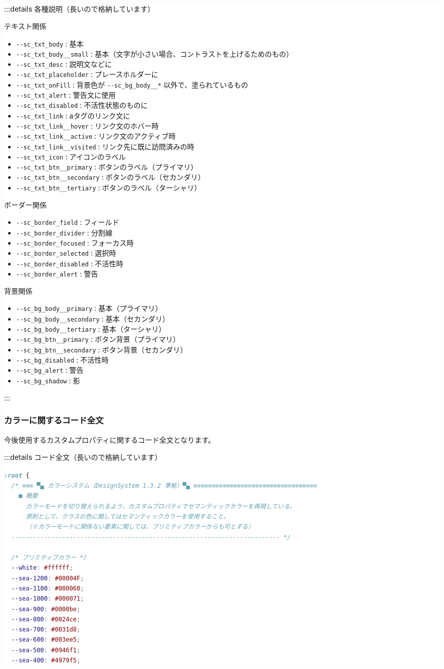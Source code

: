 :::details 各種説明（長いので格納しています）

テキスト関係

- `--sc_txt_body` : 基本
- `--sc_txt_body__small` : 基本（文字が小さい場合、コントラストを上げるためのもの）
- `--sc_txt_desc` : 説明文などに
- `--sc_txt_placeholder` : プレースホルダーに
- `--sc_txt_onFill` : 背景色が `--sc_bg_body__*` 以外で、塗られているもの
- `--sc_txt_alert` : 警告文に使用
- `--sc_txt_disabled` : 不活性状態のものに
- `--sc_txt_link` : aタグのリンク文に
- `--sc_txt_link__hover` : リンク文のホバー時
- `--sc_txt_link__active` : リンク文のアクティブ時
- `--sc_txt_link__visited` : リンク先に既に訪問済みの時
- `--sc_txt_icon` : アイコンのラベル
- `--sc_txt_btn__primary` : ボタンのラベル（プライマリ）
- `--sc_txt_btn__secondary` : ボタンのラベル（セカンダリ）
- `--sc_txt_btn__tertiary` : ボタンのラベル（ターシャリ）

ボーダー関係

- `--sc_border_field` : フィールド
- `--sc_border_divider` : 分割線
- `--sc_border_focused` : フォーカス時
- `--sc_border_selected` : 選択時
- `--sc_border_disabled` : 不活性時
- `--sc_border_alert` : 警告

背景関係

- `--sc_bg_body__primary` : 基本（プライマリ）
- `--sc_bg_body__secondary` : 基本（セカンダリ）
- `--sc_bg_body__tertiary` : 基本（ターシャリ）
- `--sc_bg_btn__primary` : ボタン背景（プライマリ）
- `--sc_bg_btn__secondary` : ボタン背景（セカンダリ）
- `--sc_bg_disabled` : 不活性時
- `--sc_bg_alert` : 警告
- `--sc_bg_shadow` : 影

:::

### カラーに関するコード全文

今後使用するカスタムプロパティに関するコード全文となります。  

:::details コード全文（長いので格納しています）

```css:style.css
:root {
  /* ≡≡≡ ▀▄ カラーシステム（DesignSystem 1.3.2 準拠）▀▄ ≡≡≡≡≡≡≡≡≡≡≡≡≡≡≡≡≡≡≡≡≡≡≡≡≡≡≡≡≡≡≡≡≡≡
    ■ 概要
      カラーモードを切り替えられるよう、カスタムプロパティでセマンティックカラーを再現している。
      原則として、クラスの色に関してはセマンティックカラーを使用すること。
      （※カラーモードに関係ない要素に関しては、プリミティブカラーからも可とする）
  -------------------------------------------------------------------------- */

  /* プリミティブカラー */
  --white: #ffffff;
  --sea-1200: #00004F;
  --sea-1100: #000060;
  --sea-1000: #000071;
  --sea-900: #0000be;
  --sea-800: #0024ce;
  --sea-700: #0031d8;
  --sea-600: #003ee5;
  --sea-500: #0946f1;
  --sea-400: #4979f5;
```